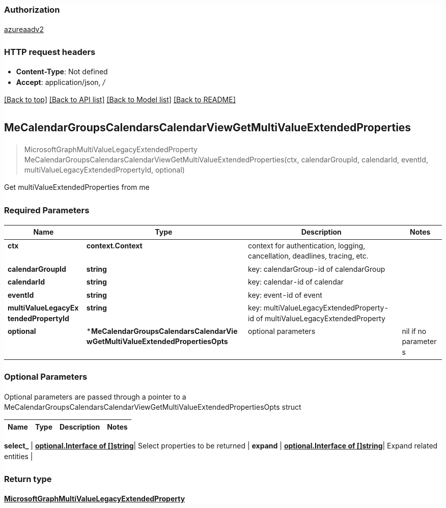 ### Authorization

[azureaadv2](../README.md#azureaadv2)

### HTTP request headers

- **Content-Type**: Not defined
- **Accept**: application/json, */*

[[Back to top]](#) [[Back to API list]](../README.md#documentation-for-api-endpoints)
[[Back to Model list]](../README.md#documentation-for-models)
[[Back to README]](../README.md)


## MeCalendarGroupsCalendarsCalendarViewGetMultiValueExtendedProperties

> MicrosoftGraphMultiValueLegacyExtendedProperty MeCalendarGroupsCalendarsCalendarViewGetMultiValueExtendedProperties(ctx, calendarGroupId, calendarId, eventId, multiValueLegacyExtendedPropertyId, optional)

Get multiValueExtendedProperties from me

### Required Parameters


Name | Type | Description  | Notes
------------- | ------------- | ------------- | -------------
**ctx** | **context.Context** | context for authentication, logging, cancellation, deadlines, tracing, etc.
**calendarGroupId** | **string**| key: calendarGroup-id of calendarGroup | 
**calendarId** | **string**| key: calendar-id of calendar | 
**eventId** | **string**| key: event-id of event | 
**multiValueLegacyExtendedPropertyId** | **string**| key: multiValueLegacyExtendedProperty-id of multiValueLegacyExtendedProperty | 
 **optional** | ***MeCalendarGroupsCalendarsCalendarViewGetMultiValueExtendedPropertiesOpts** | optional parameters | nil if no parameters

### Optional Parameters

Optional parameters are passed through a pointer to a MeCalendarGroupsCalendarsCalendarViewGetMultiValueExtendedPropertiesOpts struct


Name | Type | Description  | Notes
------------- | ------------- | ------------- | -------------




 **select_** | [**optional.Interface of []string**](string.md)| Select properties to be returned | 
 **expand** | [**optional.Interface of []string**](string.md)| Expand related entities | 

### Return type

[**MicrosoftGraphMultiValueLegacyExtendedProperty**](microsoft.graph.multiValueLegacyExtendedProperty.md)
